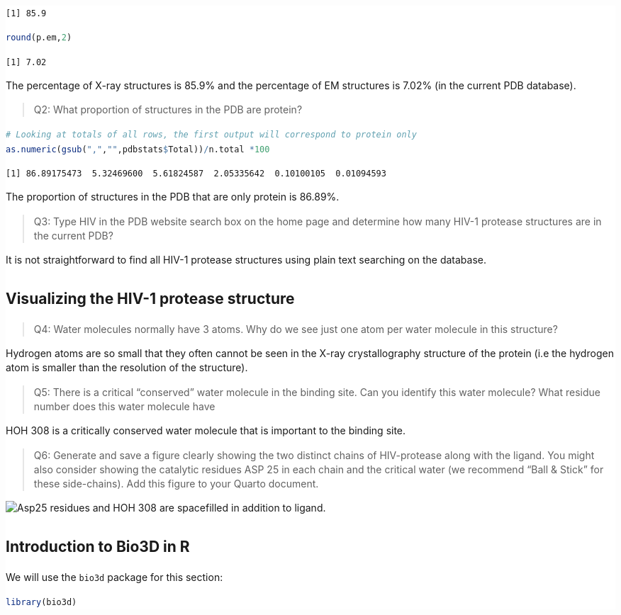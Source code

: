     [1] 85.9

``` r
round(p.em,2)
```

    [1] 7.02

The percentage of X-ray structures is 85.9% and the percentage of EM
structures is 7.02% (in the current PDB database).

> Q2: What proportion of structures in the PDB are protein?

``` r
# Looking at totals of all rows, the first output will correspond to protein only
as.numeric(gsub(",","",pdbstats$Total))/n.total *100
```

    [1] 86.89175473  5.32469600  5.61824587  2.05335642  0.10100105  0.01094593

The proportion of structures in the PDB that are only protein is 86.89%.

> Q3: Type HIV in the PDB website search box on the home page and
> determine how many HIV-1 protease structures are in the current PDB?

It is not straightforward to find all HIV-1 protease structures using
plain text searching on the database.

## Visualizing the HIV-1 protease structure

> Q4: Water molecules normally have 3 atoms. Why do we see just one atom
> per water molecule in this structure?

Hydrogen atoms are so small that they often cannot be seen in the X-ray
crystallography structure of the protein (i.e the hydrogen atom is
smaller than the resolution of the structure).

> Q5: There is a critical “conserved” water molecule in the binding
> site. Can you identify this water molecule? What residue number does
> this water molecule have

HOH 308 is a critically conserved water molecule that is important to
the binding site.

> Q6: Generate and save a figure clearly showing the two distinct chains
> of HIV-protease along with the ligand. You might also consider showing
> the catalytic residues ASP 25 in each chain and the critical water (we
> recommend “Ball & Stick” for these side-chains). Add this figure to
> your Quarto document.

![Asp25 residues and HOH 308 are spacefilled in addition to
ligand.](1HSG.png)

## Introduction to Bio3D in R

We will use the `bio3d` package for this section:

``` r
library(bio3d)
```
